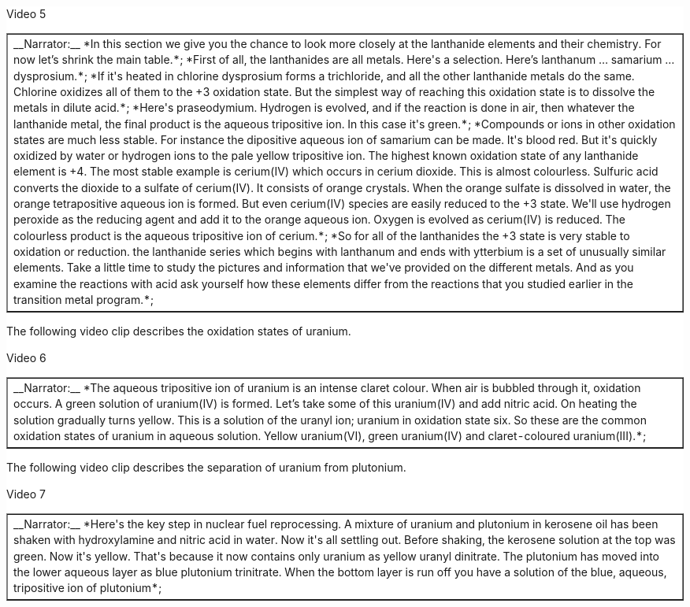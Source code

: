 Video 5

<table xmlns:str="http://exslt.org/strings" border="1"><tr><td>
__Narrator:__ *In this section we give you the chance to look more closely at the lanthanide elements and their chemistry. For now let’s shrink the main table.*;
*First of all, the lanthanides are all metals. Here's a selection. Here’s lanthanum … samarium … dysprosium.*;
*If it's heated in chlorine dysprosium forms a trichloride, and all the other lanthanide metals do the same. Chlorine oxidizes all of them to the +3 oxidation state. But the simplest way of reaching this oxidation state is to dissolve the metals in dilute acid.*;
*Here's praseodymium. Hydrogen is evolved, and if the reaction is done in air, then whatever the lanthanide metal, the final product is the aqueous tripositive ion. In this case it's green.*;
*Compounds or ions in other oxidation states are much less stable. For instance the dipositive aqueous ion of samarium can be made. It's blood red. But it's quickly oxidized by water or hydrogen ions to the pale yellow tripositive ion. The highest known oxidation state of any lanthanide element is +4. The most stable example is cerium(IV) which occurs in cerium dioxide. This is almost colourless. Sulfuric acid converts the dioxide to a sulfate of cerium(IV). It consists of orange crystals. When the orange sulfate is dissolved in water, the orange tetrapositive aqueous ion is formed. But even cerium(IV) species are easily reduced to the +3 state. We'll use hydrogen peroxide as the reducing agent and add it to the orange aqueous ion. Oxygen is evolved as cerium(IV) is reduced. The colourless product is the aqueous tripositive ion of cerium.*;
*So for all of the lanthanides the +3 state is very stable to oxidation or reduction. the lanthanide series which begins with lanthanum and ends with ytterbium is a set of unusually similar elements. Take a little time to study the pictures and information that we've provided on the different metals. And as you examine the reactions with acid ask yourself how these elements differ from the reactions that you studied earlier in the transition metal program.*;
</td></tr></table>
The following video clip describes the oxidation states of uranium.
<video xmlns:str="http://exslt.org/strings" width="80%" download=""><source src="https://www.open.edu/openlearn/ocw/pluginfile.php/65316/mod_oucontent/oucontent/437/s205_2_007v.mp4" type="video/mp4"></source></video>

Video 6

<table xmlns:str="http://exslt.org/strings" border="1"><tr><td>
__Narrator:__ *The aqueous tripositive ion of uranium is an intense claret colour. When air is bubbled through it, oxidation occurs. A green solution of uranium(IV) is formed. Let’s take some of this uranium(IV) and add nitric acid. On heating the solution gradually turns yellow. This is a solution of the uranyl ion; uranium in oxidation state six. So these are the common oxidation states of uranium in aqueous solution. Yellow uranium(VI), green uranium(IV) and claret-coloured uranium(III).*;
</td></tr></table>
The following video clip describes the separation of uranium from plutonium.
<video xmlns:str="http://exslt.org/strings" width="80%" download=""><source src="https://www.open.edu/openlearn/ocw/pluginfile.php/65316/mod_oucontent/oucontent/437/s205_2_008v.mp4" type="video/mp4"></source></video>

Video 7

<table xmlns:str="http://exslt.org/strings" border="1"><tr><td>
__Narrator:__ *Here's the key step in nuclear fuel reprocessing. A mixture of uranium and plutonium in kerosene oil has been shaken with hydroxylamine and nitric acid in water. Now it's all settling out. Before shaking, the kerosene solution at the top was green. Now it's yellow. That's because it now contains only uranium as yellow uranyl dinitrate. The plutonium has moved into the lower aqueous layer as blue plutonium trinitrate. When the bottom layer is run off you have a solution of the blue, aqueous, tripositive ion of plutonium*;
</td></tr></table>
